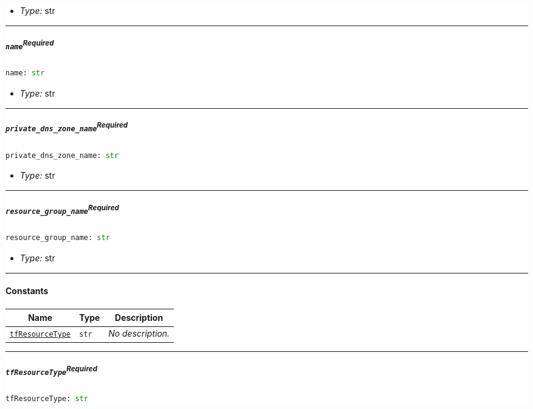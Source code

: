 - *Type:* str

---

##### `name`<sup>Required</sup> <a name="name" id="@cdktf/provider-azurerm.dataAzurermPrivateDnsZoneVirtualNetworkLink.DataAzurermPrivateDnsZoneVirtualNetworkLink.property.name"></a>

```python
name: str
```

- *Type:* str

---

##### `private_dns_zone_name`<sup>Required</sup> <a name="private_dns_zone_name" id="@cdktf/provider-azurerm.dataAzurermPrivateDnsZoneVirtualNetworkLink.DataAzurermPrivateDnsZoneVirtualNetworkLink.property.privateDnsZoneName"></a>

```python
private_dns_zone_name: str
```

- *Type:* str

---

##### `resource_group_name`<sup>Required</sup> <a name="resource_group_name" id="@cdktf/provider-azurerm.dataAzurermPrivateDnsZoneVirtualNetworkLink.DataAzurermPrivateDnsZoneVirtualNetworkLink.property.resourceGroupName"></a>

```python
resource_group_name: str
```

- *Type:* str

---

#### Constants <a name="Constants" id="Constants"></a>

| **Name** | **Type** | **Description** |
| --- | --- | --- |
| <code><a href="#@cdktf/provider-azurerm.dataAzurermPrivateDnsZoneVirtualNetworkLink.DataAzurermPrivateDnsZoneVirtualNetworkLink.property.tfResourceType">tfResourceType</a></code> | <code>str</code> | *No description.* |

---

##### `tfResourceType`<sup>Required</sup> <a name="tfResourceType" id="@cdktf/provider-azurerm.dataAzurermPrivateDnsZoneVirtualNetworkLink.DataAzurermPrivateDnsZoneVirtualNetworkLink.property.tfResourceType"></a>

```python
tfResourceType: str
```
